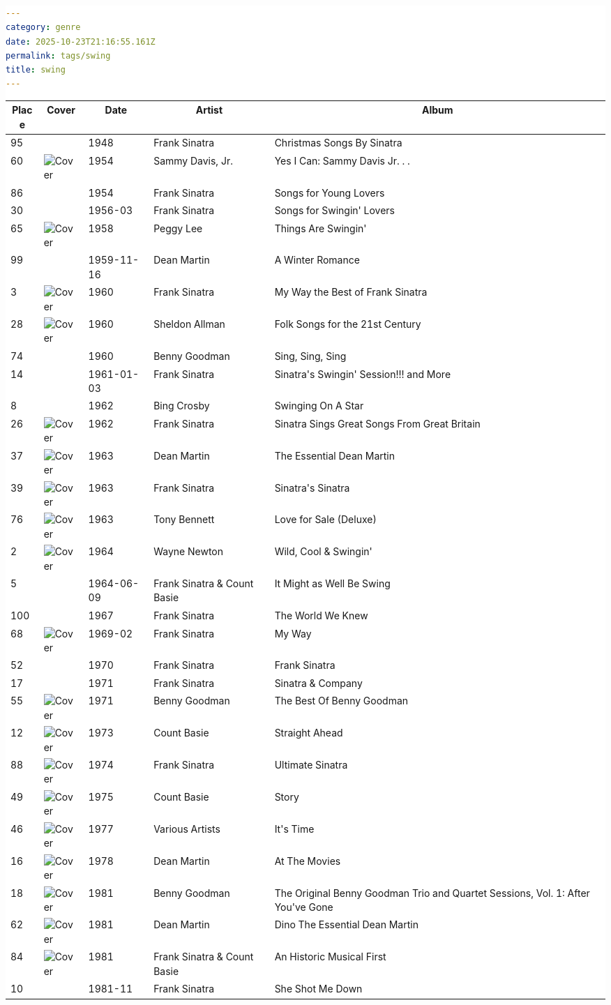 ```yaml
---
category: genre
date: 2025-10-23T21:16:55.161Z
permalink: tags/swing
title: swing
---
```


| Place | Cover | Date | Artist | Album |
|---|---|---|---|---|
| 95 |  | 1948 | Frank Sinatra | Christmas Songs By Sinatra |
| 60 | ![Cover](https://i.discogs.com/mObdYWgNI9jgbp_WPhOMMLrD4igThbHcmoSX5f8rLxw/rs:fit/g:sm/q:40/h:150/w:150/czM6Ly9kaXNjb2dz/LWRhdGFiYXNlLWlt/YWdlcy9SLTUxNTk4/NTMtMTQ2NTc0NzA5/MS03NDMyLmpwZWc.jpeg) | 1954 | Sammy Davis, Jr. | Yes I Can: Sammy Davis Jr. . . |
| 86 |  | 1954 | Frank Sinatra | Songs for Young Lovers |
| 30 |  | 1956-03 | Frank Sinatra | Songs for Swingin' Lovers |
| 65 | ![Cover](https://i.discogs.com/CjWGPyT0oFhiX4HOpNeTV0gfa9JnaprnQzvtmaFYnB0/rs:fit/g:sm/q:40/h:150/w:150/czM6Ly9kaXNjb2dz/LWRhdGFiYXNlLWlt/YWdlcy9SLTQ2NzI1/ODQtMTQzMTY3ODgy/NC04NjM1LmpwZWc.jpeg) | 1958 | Peggy Lee | Things Are Swingin' |
| 99 |  | 1959-11-16 | Dean Martin | A Winter Romance |
| 3 | ![Cover](https://i.discogs.com/cjlgZQYEz3XhB3oWcrI01E5du8fqRxyN3VZQXCIdXI0/rs:fit/g:sm/q:40/h:150/w:150/czM6Ly9kaXNjb2dz/LWRhdGFiYXNlLWlt/YWdlcy9SLTIyMTQ0/MjEtMTQxMjUwMDQ3/OS03MDEwLmpwZWc.jpeg) | 1960 | Frank Sinatra | My Way the Best of Frank Sinatra |
| 28 | ![Cover](https://i.discogs.com/4DlYxIlklWXtGaAsTC5LCJcD5uj9rHCMLVaIDZ7dL_4/rs:fit/g:sm/q:40/h:150/w:150/czM6Ly9kaXNjb2dz/LWRhdGFiYXNlLWlt/YWdlcy9SLTgxMzY5/MjktMTQ1NTgzMjYx/MC01MTg3LmpwZWc.jpeg) | 1960 | Sheldon Allman | Folk Songs for the 21st Century |
| 74 |  | 1960 | Benny Goodman | Sing, Sing, Sing |
| 14 |  | 1961-01-03 | Frank Sinatra | Sinatra's Swingin' Session!!! and More |
| 8 |  | 1962 | Bing Crosby | Swinging On A Star |
| 26 | ![Cover](https://i.discogs.com/hD9ar-A1rL7z6rQSv4xDK5CYJTdBZaalLf1jVOxoCrM/rs:fit/g:sm/q:40/h:150/w:150/czM6Ly9kaXNjb2dz/LWRhdGFiYXNlLWlt/YWdlcy9SLTQzNDc5/MzYtMTM2MjQzMDgw/OS05NTM2LmpwZWc.jpeg) | 1962 | Frank Sinatra | Sinatra Sings Great Songs From Great Britain |
| 37 | ![Cover](https://i.discogs.com/t6UcQqX4Hd83s9DloFLYRKhRtHCDF0wsN65PxP_2pz0/rs:fit/g:sm/q:40/h:150/w:150/czM6Ly9kaXNjb2dz/LWRhdGFiYXNlLWlt/YWdlcy9SLTUzMDM3/NzMtMTM5MDE5Mzkx/NC03Mzg1LmpwZWc.jpeg) | 1963 | Dean Martin | The Essential Dean Martin |
| 39 | ![Cover](https://i.discogs.com/OcshpSBLCu0czxYTwCWE2vF7a8IbYHisuBQhFlCFoCI/rs:fit/g:sm/q:40/h:150/w:150/czM6Ly9kaXNjb2dz/LWRhdGFiYXNlLWlt/YWdlcy9SLTYyMTAz/NjMtMTQ4OTI1MjI5/MC01ODM3LnBuZw.jpeg) | 1963 | Frank Sinatra | Sinatra's Sinatra |
| 76 | ![Cover](https://i.discogs.com/Zjp2ijAt3Vu0pEUXDNUYsM4Oew_zvestZcJ9_pIX5dg/rs:fit/g:sm/q:40/h:150/w:150/czM6Ly9kaXNjb2dz/LWRhdGFiYXNlLWlt/YWdlcy9SLTMwMDMw/NDEtMTMxMTUwMDgz/Mi5qcGVn.jpeg) | 1963 | Tony Bennett | Love for Sale (Deluxe) |
| 2 | ![Cover](https://i.discogs.com/S5s3aORKBj5xnqadZCCYhUjZ_pe4XzFkhkfOv2ViHw4/rs:fit/g:sm/q:40/h:150/w:150/czM6Ly9kaXNjb2dz/LWRhdGFiYXNlLWlt/YWdlcy9SLTQ2ODM4/OTgtMTY1MTExMjc0/MS05NTg2LmpwZWc.jpeg) | 1964 | Wayne Newton | Wild, Cool &amp; Swingin' |
| 5 |  | 1964-06-09 | Frank Sinatra &amp; Count Basie | It Might as Well Be Swing |
| 100 |  | 1967 | Frank Sinatra | The World We Knew |
| 68 | ![Cover](https://i.discogs.com/KkqZuHQibTJ9BQ9fA2gEzIYF3pUOwk0_mdw5aofD3rk/rs:fit/g:sm/q:40/h:150/w:150/czM6Ly9kaXNjb2dz/LWRhdGFiYXNlLWlt/YWdlcy9SLTI1OTky/NDQtMTMyODE4NDQ4/Mi5qcGVn.jpeg) | 1969-02 | Frank Sinatra | My Way |
| 52 |  | 1970 | Frank Sinatra | Frank Sinatra |
| 17 |  | 1971 | Frank Sinatra | Sinatra &amp; Company |
| 55 | ![Cover](https://i.discogs.com/nyQ8i-YFrGPliENI4NsxZL15uHjvWTnk6xKaghTY4Fk/rs:fit/g:sm/q:40/h:150/w:150/czM6Ly9kaXNjb2dz/LWRhdGFiYXNlLWlt/YWdlcy9SLTU5Nzcw/NzUtMTQxODY4MDYy/My01NTU4LmpwZWc.jpeg) | 1971 | Benny Goodman | The Best Of Benny Goodman |
| 12 | ![Cover](https://i.discogs.com/b6urFsdJZdQd51XsMEI66iELzFAgIilkp9LyGc3L4TI/rs:fit/g:sm/q:40/h:150/w:150/czM6Ly9kaXNjb2dz/LWRhdGFiYXNlLWlt/YWdlcy9SLTE1MTI1/NTE3LTE2NDMzNDk3/MzgtMTU4OC5qcGVn.jpeg) | 1973 | Count Basie | Straight Ahead |
| 88 | ![Cover](https://i.discogs.com/DFBImPsbAF0YnHhlp_Q4lfungLYNaXj_VV3MSDjUbh8/rs:fit/g:sm/q:40/h:150/w:150/czM6Ly9kaXNjb2dz/LWRhdGFiYXNlLWlt/YWdlcy9SLTMzOTk1/NzItMTMzMzExNzky/MC5qcGVn.jpeg) | 1974 | Frank Sinatra | Ultimate Sinatra |
| 49 | ![Cover](https://i.discogs.com/kNBDGkv8sc7fjjQCtylNxhRgLDskcSkXY8IA4yX7z48/rs:fit/g:sm/q:40/h:150/w:150/czM6Ly9kaXNjb2dz/LWRhdGFiYXNlLWlt/YWdlcy9SLTIyMzYz/NTItMTQxNzU0Nzk2/OS0xNjI1LmpwZWc.jpeg) | 1975 | Count Basie | Story |
| 46 | ![Cover](https://i.discogs.com/IHvMpMhWQugl60SaxYcszY9wD49j0YvTBmcGzzmbP7E/rs:fit/g:sm/q:40/h:150/w:150/czM6Ly9kaXNjb2dz/LWRhdGFiYXNlLWlt/YWdlcy9SLTc0MDAt/MTU5MTUyMjUwMS01/NTA2LmpwZWc.jpeg) | 1977 | Various Artists | It's Time |
| 16 | ![Cover](https://i.discogs.com/GfG-mzeg-yDwMwi7nVhYF4WQewcd9m1lTsQIH2XJUjA/rs:fit/g:sm/q:40/h:150/w:150/czM6Ly9kaXNjb2dz/LWRhdGFiYXNlLWlt/YWdlcy9SLTExMTkx/NzgzLTE1MjIwOTQw/NjUtNTYwOS5qcGVn.jpeg) | 1978 | Dean Martin | At The Movies |
| 18 | ![Cover](https://i.discogs.com/hcQRrYzyQDBYLQD3gQOTOf4fEvOTRJqV8R6WW6F_3Y0/rs:fit/g:sm/q:40/h:150/w:150/czM6Ly9kaXNjb2dz/LWRhdGFiYXNlLWlt/YWdlcy9SLTIyMDgw/Mjg5LTE2NDQzNDg4/NzgtNDc1NC5qcGVn.jpeg) | 1981 | Benny Goodman | The Original Benny Goodman Trio and Quartet Sessions, Vol. 1: After You've Gone |
| 62 | ![Cover](https://i.discogs.com/5jffwyJnOaV8zbdfLNJWI1-VR9IGE2VmbpA5fAmVpCc/rs:fit/g:sm/q:40/h:150/w:150/czM6Ly9kaXNjb2dz/LWRhdGFiYXNlLWlt/YWdlcy9SLTk1NzEz/NjctMTQ4Mjk0OTYw/MC01ODQwLmpwZWc.jpeg) | 1981 | Dean Martin | Dino The Essential Dean Martin |
| 84 | ![Cover](https://i.discogs.com/nKwVkhshz-1YbVjMa4vXBTBTKvuN8v9ng26EAQqFRSU/rs:fit/g:sm/q:40/h:150/w:150/czM6Ly9kaXNjb2dz/LWRhdGFiYXNlLWlt/YWdlcy9SLTEyNTE0/MjkwLTE1MzY3Njkx/ODgtMzM5NC5qcGVn.jpeg) | 1981 | Frank Sinatra &amp; Count Basie | An Historic Musical First |
| 10 |  | 1981-11 | Frank Sinatra | She Shot Me Down |